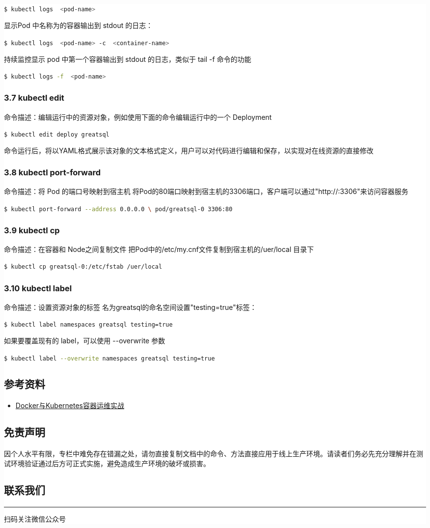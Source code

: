 ```bash
$ kubectl logs  <pod-name>
```
显示Pod 中名称为<container-name>的容器输出到 stdout 的日志：
```bash
$ kubectl logs  <pod-name> -c  <container-name>
```
持续监控显示 pod 中第一个容器输出到 stdout 的日志，类似于 tail -f 命令的功能
```bash
$ kubectl logs -f  <pod-name>
```
### 3.7 kubectl edit
命令描述：编辑运行中的资源对象，例如使用下面的命令编辑运行中的一个 Deployment
```bash
$ kubectl edit deploy greatsql
```
命令运行后，将以YAML格式展示该对象的文本格式定义，用户可以对代码进行编辑和保存，以实现对在线资源的直接修改
### 3.8 kubectl port-forward
命令描述：将 Pod 的端口号映射到宿主机
将Pod的80端口映射到宿主机的3306端口，客户端可以通过"http://<NodeIP>:3306"来访问容器服务
```bash
$ kubectl port-forward --address 0.0.0.0 \ pod/greatsql-0 3306:80
```

### 3.9 kubectl cp
命令描述：在容器和 Node之间复制文件
把Pod中的/etc/my.cnf文件复制到宿主机的/uer/local 目录下
```bash
$ kubectl cp greatsql-0:/etc/fstab /uer/local
```
### 3.10 kubectl label
命令描述：设置资源对象的标签
名为greatsql的命名空间设置"testing=true"标签：
```bash
$ kubectl label namespaces greatsql testing=true
```
如果要覆盖现有的 label，可以使用 --overwrite 参数
```bash
$ kubectl label --overwrite namespaces greatsql testing=true
```

## 参考资料

- [Docker与Kubernetes容器运维实战](https://baike.baidu.com/item/Docker与Kubernetes容器运维实战/63475077?fr=ge_ala)

## 免责声明

因个人水平有限，专栏中难免存在错漏之处，请勿直接复制文档中的命令、方法直接应用于线上生产环境。请读者们务必先充分理解并在测试环境验证通过后方可正式实施，避免造成生产环境的破坏或损害。

## 联系我们
---
扫码关注微信公众号
